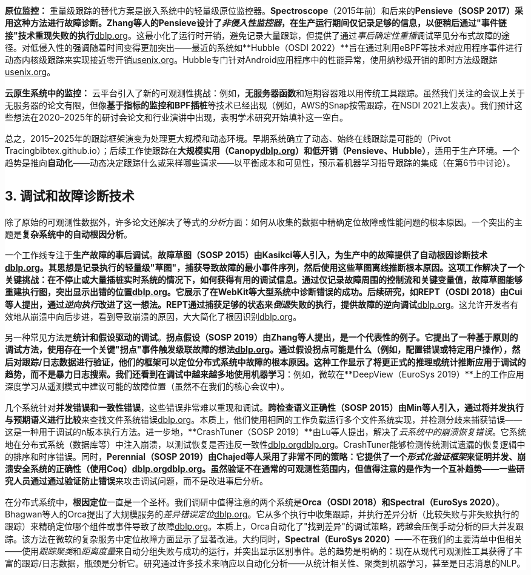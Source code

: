 **原位监控：** 重量级跟踪的替代方案是嵌入系统中的轻量级原位监控器。**Spectroscope**（2015年前）和后来的**Pensieve（SOSP 2017）**采用这种方法进行故障诊断。Zhang等人的Pensieve设计了*非侵入性监控器*，在生产运行期间仅记录足够的信息，以便稍后通过"事件链接"技术**重现失败的执行**[dblp.org](https://dblp.org/db/conf/sosp/sosp2017.html#:~:text=Yongle%20Zhang%20%2C%20%20140%2C,33%20%2A%20%201149)。这最小化了运行时开销，避免记录大量跟踪，但提供了通过*事后确定性重播*调试罕见分布式故障的途径。对低侵入性的强调随着时间变得更加突出——最近的系统如**Hubble（OSDI 2022）**旨在通过利用eBPF等技术对应用程序事件进行动态内核级跟踪来实现接近零开销[usenix.org](https://www.usenix.org/conference/osdi22/presentation/luo#:~:text=Hubble%3A%20Performance%20Debugging%20with%20In,one%20nanosecond%20in%20our)。Hubble专门针对Android应用程序中的性能异常，使用纳秒级开销的即时方法级跟踪[usenix.org](https://www.usenix.org/conference/osdi22/presentation/luo#:~:text=Hubble%3A%20Performance%20Debugging%20with%20In,one%20nanosecond%20in%20our)。

**云原生系统中的监控：** 云平台引入了新的可观测性挑战：例如，**无服务器函数**和短期容器难以用传统工具跟踪。虽然我们关注的会议上关于无服务器的论文有限，但像**基于指标的监控和BPF插桩**等技术已经出现（例如，AWS的Snap按需跟踪，在NSDI 2021上发表）。我们预计这些想法在2020–2025年的研讨会论文和行业演讲中出现，表明学术研究开始填补这一空白。

总之，2015–2025年的跟踪框架演变为处理更大规模和动态环境。早期系统确立了动态、始终在线跟踪是可能的（Pivot Tracingbibtex.github.io）；后续工作使跟踪在**大规模实用（Canopy[dblp.org](https://dblp.org/db/conf/sosp/sosp2017.html#:~:text=Jonathan%20Kaldor%20%2C%20%20165%2C,50)）**和**低开销（Pensieve、Hubble）**，适用于生产环境。一个趋势是推向**自动化**——动态决定跟踪什么或采样哪些请求——以平衡成本和可见性，预示着机器学习指导跟踪的集成（在第6节中讨论）。 

## **3. 调试和故障诊断技术**

除了原始的可观测性数据外，许多论文还解决了等式的*分析*方面：如何从收集的数据中精确定位故障或性能问题的根本原因。一个突出的主题是**复杂系统中的自动根因分析**。

一个工作线专注于**生产故障的事后调试**。**故障草图（SOSP 2015）**由Kasikci等人引入，为生产中的故障提供了自动根因诊断技术[dblp.org](https://dblp.org/db/conf/sosp/sosp2015.html#:~:text=Baris%20Kasikci%20%201068%2C%20Benjamin,Image%3A%20Conference%20and%20Workshop%20Papers)。其思想是记录执行的轻量级"草图"，捕获导致故障的最小事件序列，然后使用这些草图离线推断根本原因。这项工作解决了一个关键挑战：在不停止或大量插桩实时系统的情况下，如何获得有用的调试信息。通过仅记录故障周围的控制流和关键变量值，故障草图能够重建执行图，突出显示出错的位置[dblp.org](https://dblp.org/db/conf/sosp/sosp2015.html#:~:text=Baris%20Kasikci%20%201068%2C%20Benjamin,Image%3A%20Conference%20and%20Workshop%20Papers)。它展示了在WebKit等大型系统中诊断错误的成功。后续研究，如**REPT（OSDI 2018）**由Cui等人提出，通过*逆向执行*改进了这一想法。REPT通过捕获足够的状态来*倒退*失败的执行，提供**故障的逆向调试**[dblp.org](https://dblp.org/db/conf/osdi/osdi2018.html#:~:text=Weidong%20Cui%20%2C%20%20148%2C,32%20%2A%20%201344)。这允许开发者有效地从崩溃中向后步进，看到导致崩溃的原因，大大简化了根因识别[dblp.org](https://dblp.org/db/conf/osdi/osdi2018.html#:~:text=Weidong%20Cui%20%2C%20%20148%2C,32%20%2A%20%201344)。

另一种常见方法是**统计和假设驱动的调试**。**拐点假设（SOSP 2019）**由Zhang等人提出，是一个代表性的例子。它提出了一种基于原则的调试方法，使用存在一个关键"拐点"事件触发级联故障的想法[dblp.org](https://dblp.org/db/conf/sosp/sosp2019.html#:~:text=Yongle%20Zhang%20%2C%20%20322%2C,Image%3A%20Conference%20and%20Workshop%20Papers)。通过假设拐点可能是什么（例如，配置错误或特定用户操作），然后对跟踪/日志数据进行验证，他们的框架可以定位分布式系统中故障的根本原因。这种工作显示了将更正式的推理或统计推断应用于调试的趋势，而不是暴力日志搜索。我们还看到在调试中越来越多地使用**机器学习**：例如，微软在**DeepView（EuroSys 2019）**上的工作应用深度学习从遥测模式中建议可能的故障位置（虽然不在我们的核心会议中）。

几个系统针对**并发错误和一致性错误**，这些错误非常难以重现和调试。**跨检查语义正确性（SOSP 2015）**由Min等人引入，通过**将并发执行与预期语义进行比较**来查找文件系统错误[dblp.org](https://dblp.org/db/conf/sosp/sosp2015.html#:~:text=Changwoo%20Min%20%2C%20%20675%2C,377)。本质上，他们使用相同的工作负载运行多个文件系统实现，并检测分歧来捕获错误——这是一种用于调试的n版本执行方法。进一步地，**CrashTuner（SOSP 2019）**由Lu等人提出，解决了*云系统中的崩溃恢复错误*。它系统地在分布式系统（数据库等）中注入崩溃，以测试恢复是否违反一致性[dblp.org](https://dblp.org/db/conf/sosp/sosp2019.html#:~:text=Jie%20Lu%20%2C%20%20295%2C,130%20%2A%20%201161)[dblp.org](https://dblp.org/db/conf/sosp/sosp2019.html#:~:text=Yongle%20Zhang%20%2C%20%20322%2C,Image%3A%20Conference%20and%20Workshop%20Papers)。CrashTuner能够检测传统测试遗漏的恢复逻辑中的排序和时序错误。同时，**Perennial（SOSP 2019）**由Chajed等人采用了非常不同的策略：它提供了一个*形式化验证框架*来证明并发、崩溃安全系统的正确性（使用Coq）[dblp.org](https://dblp.org/db/conf/sosp/sosp2019.html#:~:text=Luke%20Nelson%20%2C%20%20469%2C,242)[dblp.org](https://dblp.org/db/conf/sosp/sosp2019.html#:~:text=Tej%20Chajed%20%2C%20%20495%2C,Image%3A%20Conference%20and%20Workshop%20Papers)。虽然验证不在通常的可观测性范围内，但值得注意的是作为一个互补趋势——一些研究人员通过**通过验证防止错误**来攻击调试问题，而不是改进事后分析。

在分布式系统中，**根因定位**一直是一个圣杯。我们调研中值得注意的两个系统是**Orca（OSDI 2018）**和**Spectral（EuroSys 2020）**。Bhagwan等人的Orca提出了大规模服务的*差异错误定位*[dblp.org](https://dblp.org/db/conf/osdi/osdi2018.html#:~:text=Ranjita%20Bhagwan%20%2C%20%20827%2C,Image%3A%20Conference%20and%20Workshop%20Papers)。它从多个执行中收集跟踪，并执行差异分析（比较失败与非失败执行的跟踪）来精确定位哪个组件或事件导致了故障[dblp.org](https://dblp.org/db/conf/osdi/osdi2018.html#:~:text=Ranjita%20Bhagwan%20%2C%20%20827%2C,Image%3A%20Conference%20and%20Workshop%20Papers)。本质上，Orca自动化了"找到差异"的调试策略，跨越会压倒手动分析的巨大并发跟踪。该方法在微软的复杂服务中定位故障方面显示了显著改进。大约同时，**Spectral（EuroSys 2020）**——不在我们的主要清单中但相关——使用*跟踪聚类*和*距离度量*来自动分组失败与成功的运行，并突出显示区别事件。总的趋势是明确的：现在从现代可观测性工具获得了丰富的跟踪/日志数据，瓶颈是分析它。研究通过许多技术来响应以自动化分析——从统计相关性、聚类到机器学习，甚至是日志消息的NLP。
